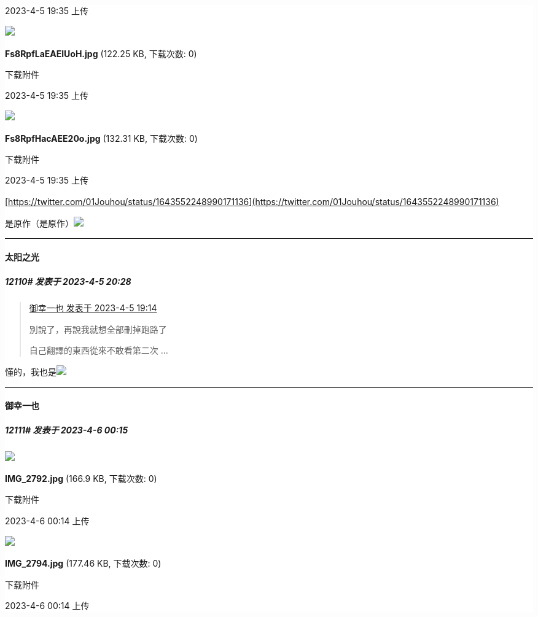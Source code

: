 2023-4-5 19:35 上传

<img src="https://img.saraba1st.com/forum/202304/05/193548kanfw8mg8hcu7gci.jpg" referrerpolicy="no-referrer">

<strong>Fs8RpfLaEAElUoH.jpg</strong> (122.25 KB, 下载次数: 0)

下载附件

2023-4-5 19:35 上传

<img src="https://img.saraba1st.com/forum/202304/05/193546pyj8exyvzu3quubv.jpg" referrerpolicy="no-referrer">

<strong>Fs8RpfHacAEE20o.jpg</strong> (132.31 KB, 下载次数: 0)

下载附件

2023-4-5 19:35 上传

[https://twitter.com/01Jouhou/status/1643552248990171136](https://twitter.com/01Jouhou/status/1643552248990171136)

是原作（是原作）<img src="https://static.saraba1st.com/image/smiley/face2017/075.png" referrerpolicy="no-referrer"> 


*****

####  太阳之光  
##### 12110#       发表于 2023-4-5 20:28

<blockquote><a href="httphttps://bbs.saraba1st.com/2b/forum.php?mod=redirect&amp;goto=findpost&amp;pid=60344156&amp;ptid=2086470" target="_blank">御幸一也 发表于 2023-4-5 19:14</a>

別說了，再說我就想全部刪掉跑路了

自己翻譯的東西從來不敢看第二次 ...</blockquote>
懂的，我也是<img src="https://static.saraba1st.com/image/smiley/face2017/067.png" referrerpolicy="no-referrer">


*****

####  御幸一也  
##### 12111#       发表于 2023-4-6 00:15

<img src="https://img.saraba1st.com/forum/202304/06/001420bnee75s5rgyg7esq.jpg" referrerpolicy="no-referrer">

<strong>IMG_2792.jpg</strong> (166.9 KB, 下载次数: 0)

下载附件

2023-4-6 00:14 上传

<img src="https://img.saraba1st.com/forum/202304/06/001415q0qa4taq1gt02q2t.jpg" referrerpolicy="no-referrer">

<strong>IMG_2794.jpg</strong> (177.46 KB, 下载次数: 0)

下载附件

2023-4-6 00:14 上传
